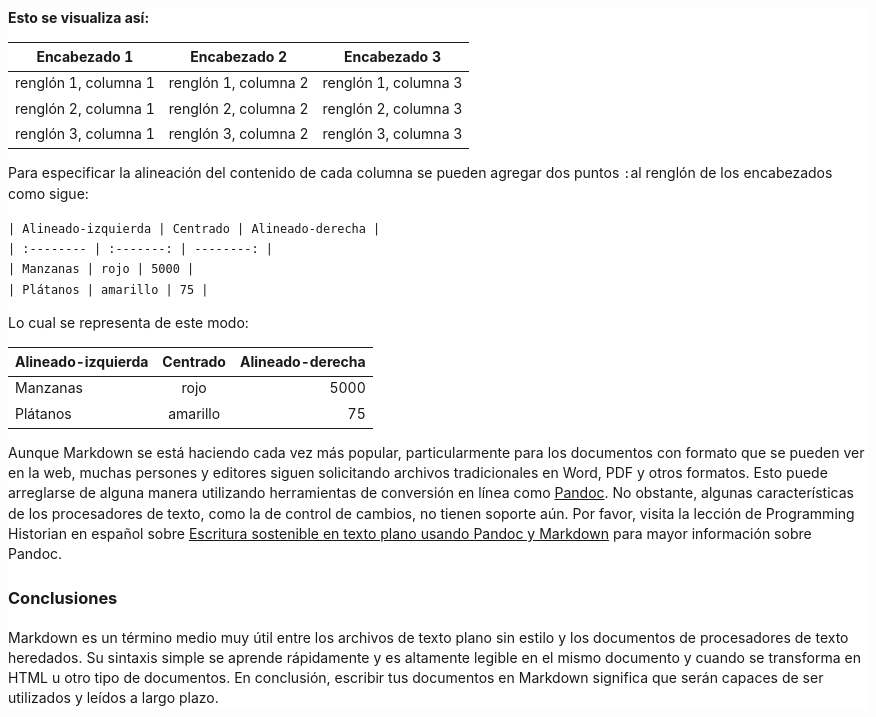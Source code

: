 **Esto se visualiza así:**

| Encabezado 1 | Encabezado 2 | Encabezado 3 |
| --------- | --------- | --------- |
| renglón 1, columna 1 | renglón 1, columna 2 | renglón 1, columna 3|
| renglón 2, columna 1 | renglón 2, columna 2 | renglón 2, columna 3|
| renglón 3, columna 1 | renglón 3, columna 2 | renglón 3, columna 3|

Para especificar la alineación del contenido de cada columna se pueden agregar dos puntos `:`al renglón de los encabezados como sigue: 

```
| Alineado-izquierda | Centrado | Alineado-derecha |
| :-------- | :-------: | --------: |
| Manzanas | rojo | 5000 |
| Plátanos | amarillo | 75 |
```

Lo cual se representa de este modo:

| Alineado-izquierda | Centrado | Alineado-derecha |
| :-------- | :-------: | --------: |
| Manzanas | rojo | 5000 |
| Plátanos | amarillo | 75 |

Aunque Markdown se está haciendo cada vez más popular, particularmente para los documentos con formato que se pueden ver en la web, muchas persones y editores siguen solicitando archivos tradicionales en Word, PDF y otros formatos. Esto puede arreglarse de alguna manera utilizando herramientas de conversión en línea como [Pandoc]. No obstante, algunas características de los procesadores de texto, como la de control de cambios, no tienen soporte aún. Por favor, visita la lección de Programming Historian en español sobre [Escritura sostenible en texto plano usando Pandoc y Markdown] para mayor información sobre Pandoc.

### Conclusiones

Markdown es un término medio muy útil entre los archivos de texto plano sin estilo y los documentos de procesadores de texto heredados. Su sintaxis simple se aprende rápidamente y es altamente legible en el mismo documento y cuando se transforma en HTML u otro tipo de documentos. En conclusión, escribir tus documentos en Markdown significa que serán capaces de ser utilizados y leídos a largo plazo.


[John Gruber]: http://daringfireball.net/projects/markdown/
[Autoría sustentable utilizando Pandoc y Markdown]: http://programminghistorian.org/lessons/sustainable-authorship-in-plain-text-using-pandoc-and-markdown
[StackEdit]: https://stackedit.io
[editor de StackEdit]: https://stackedit.io/editor
[GitHub Flavored Markdown]: https://help.github.com/articles/github-flavored-markdown/
[GitHub Flavored Markdown]: https://help.github.com/articles/github-flavored-markdown/
[Pandoc]: http://johnmacfarlane.net/pandoc/
[Escritura sostenible en texto plano usando Pandoc y Markdown]: http://programminghistorian.org/es/lecciones/escritura-sostenible-usando-pandoc-y-markdown



[1]: http://programminghistorian.org/